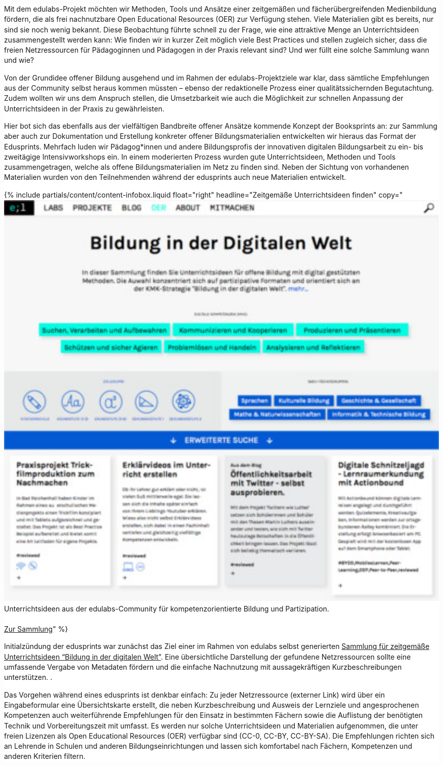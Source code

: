 Mit dem edulabs-Projekt möchten wir Methoden, Tools und Ansätze einer zeitgemäßen und fächerübergreifenden Medienbildung fördern, die als frei nachnutzbare Open Educational Resources (OER) zur Verfügung stehen. Viele Materialien gibt es bereits, nur sind sie noch wenig bekannt. Diese Beobachtung führte schnell zu der Frage, wie eine attraktive Menge an Unterrichtsideen zusammengestellt werden kann: Wie finden wir in kurzer Zeit möglich viele Best Practices und stellen zugleich sicher, dass die freien Netzressourcen für Pädagoginnen und Pädagogen in der Praxis relevant sind? Und wer füllt eine solche Sammlung wann und wie?

Von der Grundidee offener Bildung ausgehend und im Rahmen der edulabs-Projektziele war klar, dass sämtliche Empfehlungen aus der Community selbst heraus kommen müssten – ebenso der redaktionelle Prozess einer qualitätssichernden Begutachtung. Zudem wollten wir uns dem Anspruch stellen, die Umsetzbarkeit wie auch die Möglichkeit zur schnellen Anpassung der Unterrichtsideen in der Praxis zu gewährleisten.

Hier bot sich das ebenfalls aus der vielfältigen Bandbreite offener Ansätze kommende  Konzept der Booksprints an: zur Sammlung aber auch zur Dokumentation und Erstellung konkreter offener Bildungsmaterialien entwickelten wir hieraus das Format der Edusprints.
Mehrfach luden wir Pädagog\*innen und andere Bildungsprofis der innovativen digitalen Bildungsarbeit zu ein- bis zweitägige Intensivworkshops ein. In einem moderierten Prozess wurden gute Unterrichtsideen, Methoden und Tools zusammengetragen, welche als offene Bildungsmaterialien im Netz zu finden sind. Neben der Sichtung von vorhandenen Materialien wurden von den Teilnehmenden während der edusprints auch neue Materialien entwickelt.


{% include partials/content/content-infobox.liquid float="right" headline="Zeitgemäße Unterrichtsideen finden" copy="<a href='/oer'><img src='/assets/img/blog/2018/Februar/Interview_Ralph_Caspers/OER-Filter_preview.jpg' style='width: 100%; display: inline-block'></a><br>Unterrichtsideen aus der edulabs-Community für kompetenzorientierte Bildung und Partizipation.<br><br><a href='/oer'>Zur Sammlung</a>" %}

Initialzündung der edusprints war zunächst das Ziel einer im Rahmen von edulabs selbst generierten [Sammlung für zeitgemäße Unterrichtsideen “Bildung in der digitalen Welt”](/oer). Eine übersichtliche Darstellung der gefundene Netzressourcen sollte eine umfassende Vergabe von Metadaten fördern und die einfache Nachnutzung mit aussagekräftigen Kurzbeschreibungen unterstützen. .

Das Vorgehen während eines edusprints ist denkbar einfach: Zu jeder Netzressource (externer Link) wird über ein Eingabeformular eine Übersichtskarte erstellt, die neben Kurzbeschreibung und Ausweis der Lernziele und angesprochenen Kompetenzen auch weiterführende Empfehlungen für den Einsatz in bestimmten Fächern sowie die Auflistung der benötigten Technik und Vorbereitungszeit mit umfasst. Es werden nur solche Unterrichtsideen und Materialien aufgenommen, die unter freien Lizenzen als Open Educational Resources (OER) verfügbar sind (CC-0, CC-BY, CC-BY-SA). Die Empfehlungen richten sich an Lehrende in Schulen und anderen Bildungseinrichtungen und lassen sich komfortabel nach Fächern, Kompetenzen und anderen Kriterien filtern.
